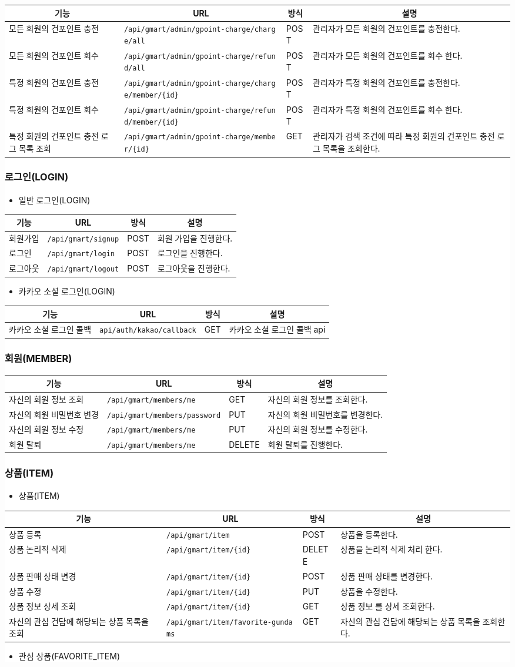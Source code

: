 | 기능 | URL | 방식 | 설명 |
| --- | --- | --- | --- |
| 모든 회원의 건포인트 충전 | `/api/gmart/admin/gpoint-charge/charge/all` | POST | 관리자가 모든 회원의 건포인트를 충전한다. |
| 모든 회원의 건포인트 회수 | `/api/gmart/admin/gpoint-charge/refund/all` | POST | 관리자가 모든 회원의 건포인트를 회수 한다. |
| 특정 회원의 건포인트 충전 | `/api/gmart/admin/gpoint-charge/charge/member/{id}` | POST | 관리자가 특정 회원의 건포인트를 충전한다. |
| 특정 회원의 건포인트 회수 | `/api/gmart/admin/gpoint-charge/refund/member/{id}` | POST | 관리자가 특정 회원의 건포인트를 회수 한다. |
| 특정 회원의 건포인트 충전 로그 목록 조회 | `/api/gmart/admin/gpoint-charge/member/{id}` | GET | 관리자가 검색 조건에 따라 특정 회원의 건포인트 충전 로그 목록을 조회한다. |

### 로그인(LOGIN)

- 일반 로그인(LOGIN)

| 기능 | URL | 방식 | 설명 |
| --- | --- | --- | --- |
| 회원가입 | `/api/gmart/signup` | POST | 회원 가입을 진행한다. |
| 로그인 | `/api/gmart/login` | POST | 로그인을 진행한다. |
| 로그아웃 | `/api/gmart/logout` | POST | 로그아웃을 진행한다. |
- 카카오 소셜 로그인(LOGIN)

| 기능 | URL | 방식 | 설명 |
| --- | --- | --- | --- |
| 카카오 소셜 로그인 콜백 | `api/auth/kakao/callback` | GET | 카카오 소셜 로그인 콜백 api |

### 회원(MEMBER)

| 기능 | URL | 방식 | 설명 |
| --- | --- | --- | --- |
| 자신의 회원 정보 조회 | `/api/gmart/members/me` | GET | 자신의 회원 정보를 조회한다. |
| 자신의 회원 비밀번호 변경 | `/api/gmart/members/password` | PUT | 자신의 회원 비밀번호를 변경한다. |
| 자신의 회원 정보 수정 | `/api/gmart/members/me` | PUT | 자신의 회원 정보를 수정한다. |
| 회원 탈퇴 | `/api/gmart/members/me` | DELETE | 회원 탈퇴를 진행한다. |

### 상품(ITEM)

- 상품(ITEM)

| 기능 | URL | 방식 | 설명 |
| --- | --- | --- | --- |
| 상품 등록 | `/api/gmart/item` | POST | 상품을 등록한다. |
| 상품 논리적 삭제 | `/api/gmart/item/{id}` | DELETE | 상품을 논리적 삭제 처리 한다. |
| 상품 판매 상태 변경 | `/api/gmart/item/{id}` | POST | 상품 판매 상태를 변경한다. |
| 상품 수정 | `/api/gmart/item/{id}` | PUT | 상품을 수정한다. |
| 상품 정보 상세 조회 | `/api/gmart/item/{id}` | GET | 상품 정보 를 상세 조회한다. |
|  자신의 관심 건담에 해당되는 상품 목록을 조회 | `/api/gmart/item/favorite-gundams` | GET |  자신의 관심 건담에 해당되는 상품 목록을 조회한다. |
- 관심 상품(FAVORITE_ITEM)
